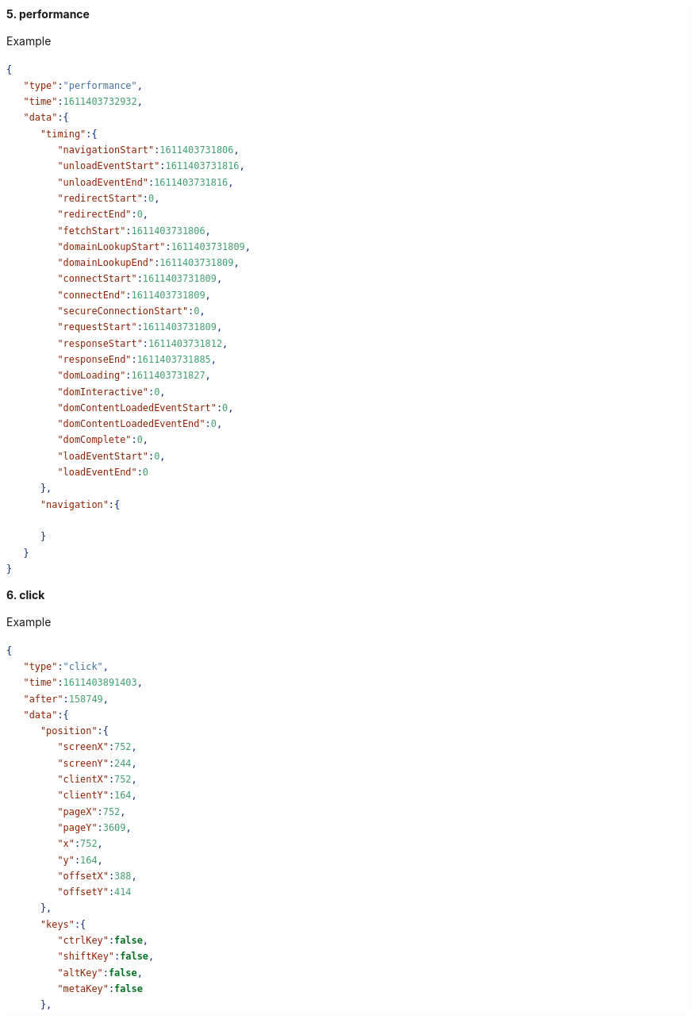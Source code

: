 **5. performance**

Example
```json
{
   "type":"performance",
   "time":1611403732932,
   "data":{
      "timing":{
         "navigationStart":1611403731806,
         "unloadEventStart":1611403731816,
         "unloadEventEnd":1611403731816,
         "redirectStart":0,
         "redirectEnd":0,
         "fetchStart":1611403731806,
         "domainLookupStart":1611403731809,
         "domainLookupEnd":1611403731809,
         "connectStart":1611403731809,
         "connectEnd":1611403731809,
         "secureConnectionStart":0,
         "requestStart":1611403731809,
         "responseStart":1611403731812,
         "responseEnd":1611403731885,
         "domLoading":1611403731827,
         "domInteractive":0,
         "domContentLoadedEventStart":0,
         "domContentLoadedEventEnd":0,
         "domComplete":0,
         "loadEventStart":0,
         "loadEventEnd":0
      },
      "navigation":{
         
      }
   }
}
```

**6. click**

Example
```json
{
   "type":"click",
   "time":1611403891403,
   "after":158749,
   "data":{
      "position":{
         "screenX":752,
         "screenY":244,
         "clientX":752,
         "clientY":164,
         "pageX":752,
         "pageY":3609,
         "x":752,
         "y":164,
         "offsetX":388,
         "offsetY":414
      },
      "keys":{
         "ctrlKey":false,
         "shiftKey":false,
         "altKey":false,
         "metaKey":false
      },
```